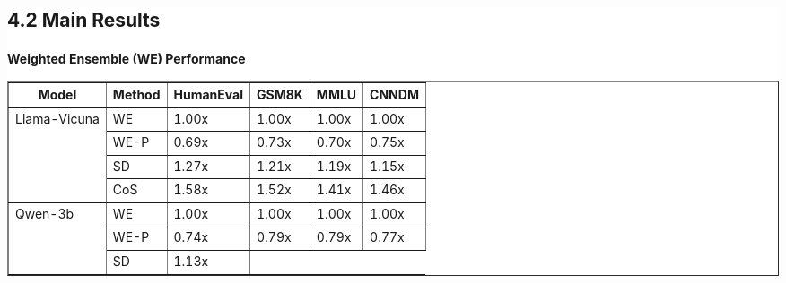 

## 4.2 Main Results
**Weighted Ensemble (WE) Performance**  
<table border="1" class="results">
  <thead>
    <tr>
      <th>Model</th>
      <th>Method</th>
      <th>HumanEval</th>
      <th>GSM8K</th>
      <th>MMLU</th>
      <th>CNNDM</th>
    </tr>
  </thead>
  <tbody>
    <tr>
      <td rowspan="4">Llama-Vicuna</td>
      <td>WE</td>
      <td>1.00x</td>
      <td>1.00x</td>
      <td>1.00x</td>
      <td>1.00x</td>
    </tr>
    <tr>
      <td>WE-P</td>
      <td>0.69x</td>
      <td>0.73x</td>
      <td>0.70x</td>
      <td>0.75x</td>
    </tr>
    <tr>
      <td>SD</td>
      <td>1.27x</td>
      <td>1.21x</td>
      <td>1.19x</td>
      <td>1.15x</td>
    </tr>
    <tr class="highlight">
      <td>CoS</td>
      <td>1.58x</td>
      <td>1.52x</td>
      <td>1.41x</td>
      <td>1.46x</td>
    </tr>
    <tr>
      <td rowspan="4">Qwen-3b</td>
      <td>WE</td>
      <td>1.00x</td>
      <td>1.00x</td>
      <td>1.00x</td>
      <td>1.00x</td>
    </tr>
    <tr>
      <td>WE-P</td>
      <td>0.74x</td>
      <td>0.79x</td>
      <td>0.79x</td>
      <td>0.77x</td>
    </tr>
    <tr>
      <td>SD</td>
      <td>1.13x</td>